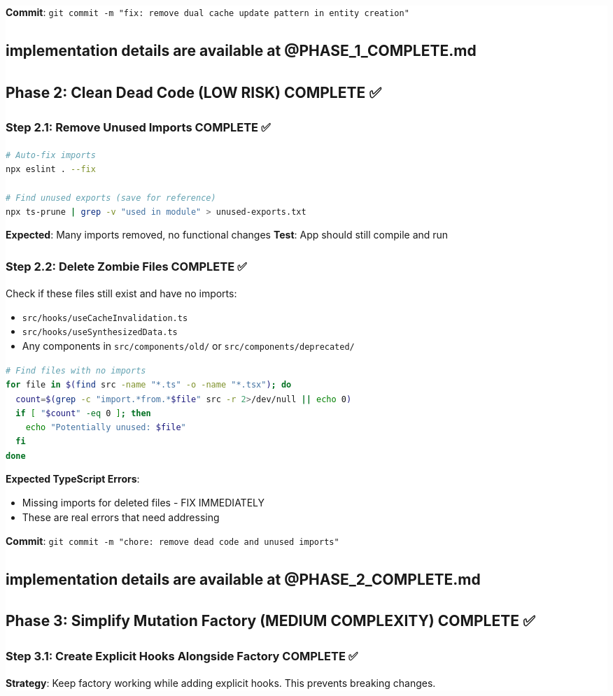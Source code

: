 **Commit**: `git commit -m "fix: remove dual cache update pattern in entity creation"`


**implementation details are available at @PHASE_1_COMPLETE.md**
---

## Phase 2: Clean Dead Code (LOW RISK) COMPLETE ✅

### Step 2.1: Remove Unused Imports COMPLETE ✅
```bash
# Auto-fix imports
npx eslint . --fix

# Find unused exports (save for reference)
npx ts-prune | grep -v "used in module" > unused-exports.txt
```

**Expected**: Many imports removed, no functional changes
**Test**: App should still compile and run

### Step 2.2: Delete Zombie Files COMPLETE ✅
Check if these files still exist and have no imports:
- `src/hooks/useCacheInvalidation.ts`
- `src/hooks/useSynthesizedData.ts`
- Any components in `src/components/old/` or `src/components/deprecated/`

```bash
# Find files with no imports
for file in $(find src -name "*.ts" -o -name "*.tsx"); do
  count=$(grep -c "import.*from.*$file" src -r 2>/dev/null || echo 0)
  if [ "$count" -eq 0 ]; then
    echo "Potentially unused: $file"
  fi
done
```

**Expected TypeScript Errors**: 
- Missing imports for deleted files - FIX IMMEDIATELY
- These are real errors that need addressing

**Commit**: `git commit -m "chore: remove dead code and unused imports"`


**implementation details are available at @PHASE_2_COMPLETE.md**
---

## Phase 3: Simplify Mutation Factory (MEDIUM COMPLEXITY) COMPLETE ✅

### Step 3.1: Create Explicit Hooks Alongside Factory COMPLETE ✅
**Strategy**: Keep factory working while adding explicit hooks. This prevents breaking changes.

